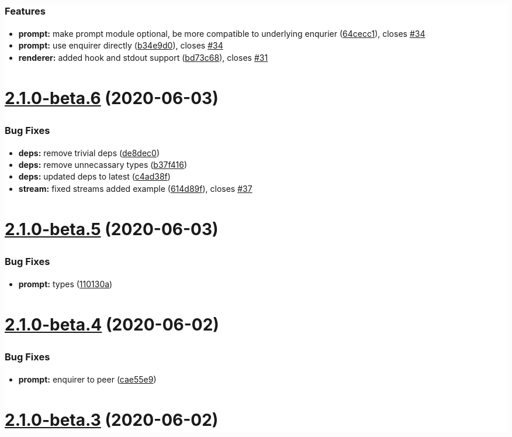 
### Features

* **prompt:** make prompt module optional, be more compatible to underlying enqurier ([64cecc1](https://github.com/cenk1cenk2/listr2/commit/64cecc10049f5802a6e7a71071ec698e1226bdc2)), closes [#34](https://github.com/cenk1cenk2/listr2/issues/34)
* **prompt:** use enquirer directly ([b34e9d0](https://github.com/cenk1cenk2/listr2/commit/b34e9d0b2ef9b0cbf723759c5a236eca8ac86af0)), closes [#34](https://github.com/cenk1cenk2/listr2/issues/34)
* **renderer:** added hook and stdout support ([bd73c68](https://github.com/cenk1cenk2/listr2/commit/bd73c68b9eb21cd100a266ce05ba36af0c727a4f)), closes [#31](https://github.com/cenk1cenk2/listr2/issues/31)

# [2.1.0-beta.6](https://github.com/cenk1cenk2/listr2/compare/v2.1.0-beta.5...v2.1.0-beta.6) (2020-06-03)


### Bug Fixes

* **deps:** remove trivial deps ([de8dec0](https://github.com/cenk1cenk2/listr2/commit/de8dec09b45fa09ddc8afb1d7742846ba3b620dd))
* **deps:** remove unnecassary types ([b37f416](https://github.com/cenk1cenk2/listr2/commit/b37f416fbed04d531b1dca5495d7008ecedf4ab5))
* **deps:** updated deps to latest ([c4ad38f](https://github.com/cenk1cenk2/listr2/commit/c4ad38f32510d598a4c93d19ca517eef81c841a2))
* **stream:** fixed streams added example ([614d89f](https://github.com/cenk1cenk2/listr2/commit/614d89fc1b64e7a586a7a590233d4dce1696b7b4)), closes [#37](https://github.com/cenk1cenk2/listr2/issues/37)

# [2.1.0-beta.5](https://github.com/cenk1cenk2/listr2/compare/v2.1.0-beta.4...v2.1.0-beta.5) (2020-06-03)


### Bug Fixes

* **prompt:** types ([110130a](https://github.com/cenk1cenk2/listr2/commit/110130a6c0a6b3443362cd8fc018e18b6ef5fbbc))

# [2.1.0-beta.4](https://github.com/cenk1cenk2/listr2/compare/v2.1.0-beta.3...v2.1.0-beta.4) (2020-06-02)


### Bug Fixes

* **prompt:** enquirer to peer ([cae55e9](https://github.com/cenk1cenk2/listr2/commit/cae55e962faf54f3ddadc6c220567a316c8ee15b))

# [2.1.0-beta.3](https://github.com/cenk1cenk2/listr2/compare/v2.1.0-beta.2...v2.1.0-beta.3) (2020-06-02)
